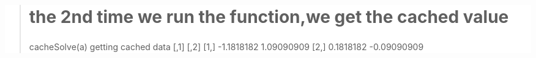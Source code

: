 > # the 2nd time we run the function,we get the cached value
> cacheSolve(a)
getting cached data
           [,1]        [,2]
[1,] -1.1818182  1.09090909
[2,]  0.1818182 -0.09090909